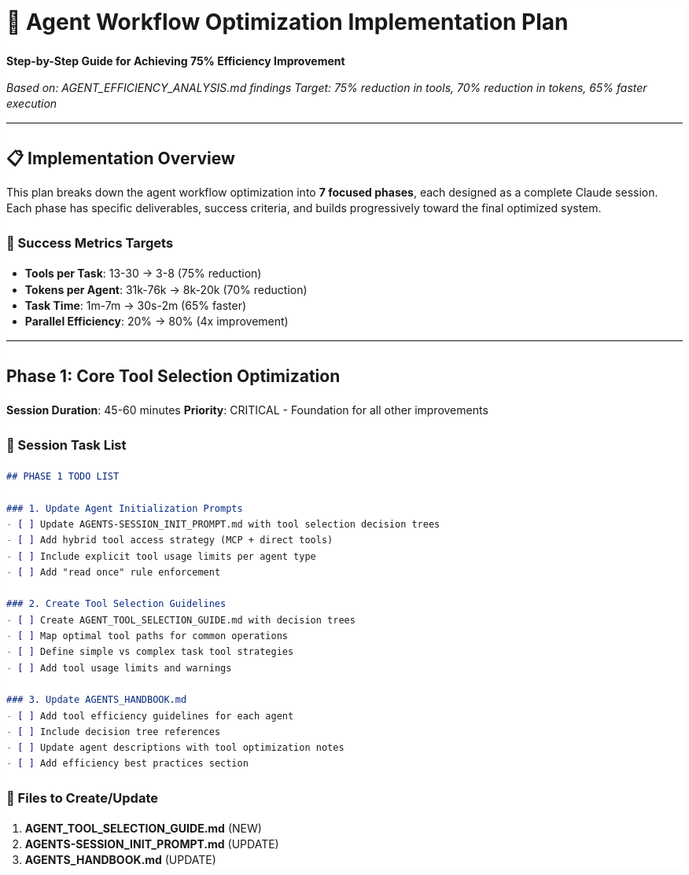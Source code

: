 # 🚀 Agent Workflow Optimization Implementation Plan
**Step-by-Step Guide for Achieving 75% Efficiency Improvement**

*Based on: AGENT_EFFICIENCY_ANALYSIS.md findings*
*Target: 75% reduction in tools, 70% reduction in tokens, 65% faster execution*

---

## 📋 Implementation Overview

This plan breaks down the agent workflow optimization into **7 focused phases**, each designed as a complete Claude session. Each phase has specific deliverables, success criteria, and builds progressively toward the final optimized system.

### 🎯 Success Metrics Targets
- **Tools per Task**: 13-30 → 3-8 (75% reduction)
- **Tokens per Agent**: 31k-76k → 8k-20k (70% reduction)
- **Task Time**: 1m-7m → 30s-2m (65% faster)
- **Parallel Efficiency**: 20% → 80% (4x improvement)

---

## Phase 1: Core Tool Selection Optimization
**Session Duration**: 45-60 minutes
**Priority**: CRITICAL - Foundation for all other improvements

### 📝 Session Task List
```markdown
## PHASE 1 TODO LIST

### 1. Update Agent Initialization Prompts
- [ ] Update AGENTS-SESSION_INIT_PROMPT.md with tool selection decision trees
- [ ] Add hybrid tool access strategy (MCP + direct tools)
- [ ] Include explicit tool usage limits per agent type
- [ ] Add "read once" rule enforcement

### 2. Create Tool Selection Guidelines
- [ ] Create AGENT_TOOL_SELECTION_GUIDE.md with decision trees
- [ ] Map optimal tool paths for common operations
- [ ] Define simple vs complex task tool strategies
- [ ] Add tool usage limits and warnings

### 3. Update AGENTS_HANDBOOK.md
- [ ] Add tool efficiency guidelines for each agent
- [ ] Include decision tree references
- [ ] Update agent descriptions with tool optimization notes
- [ ] Add efficiency best practices section
```

### 📄 Files to Create/Update
1. **AGENT_TOOL_SELECTION_GUIDE.md** (NEW)
2. **AGENTS-SESSION_INIT_PROMPT.md** (UPDATE)
3. **AGENTS_HANDBOOK.md** (UPDATE)
